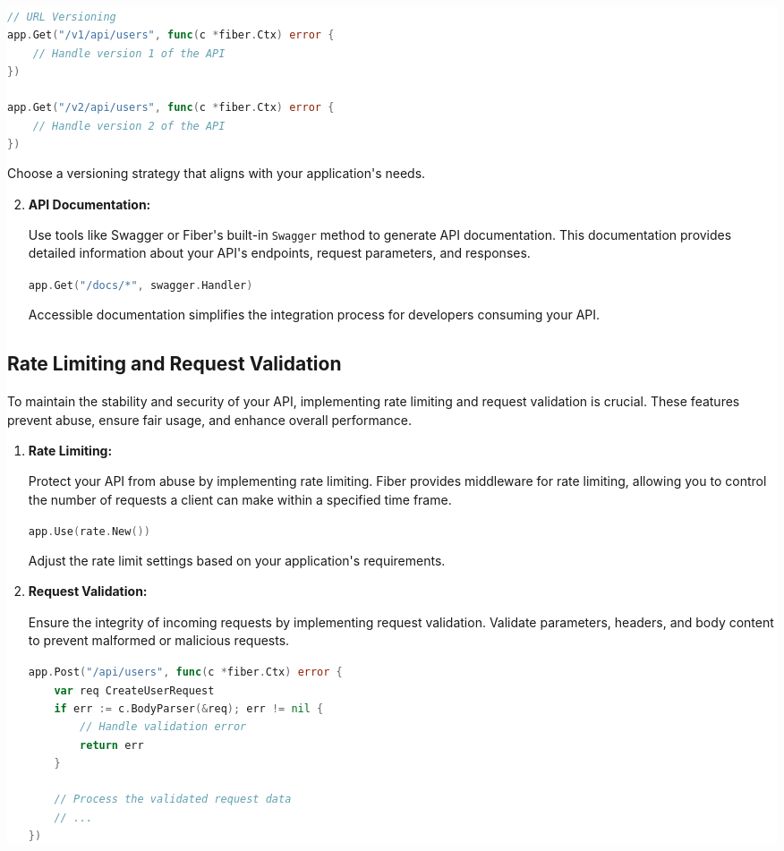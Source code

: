    ```go
   // URL Versioning
   app.Get("/v1/api/users", func(c *fiber.Ctx) error {
       // Handle version 1 of the API
   })

   app.Get("/v2/api/users", func(c *fiber.Ctx) error {
       // Handle version 2 of the API
   })
   ```

   Choose a versioning strategy that aligns with your application's needs.

2. **API Documentation:**

   Use tools like Swagger or Fiber's built-in `Swagger` method to generate API documentation. This documentation provides detailed information about your API's endpoints, request parameters, and responses.

   ```go
   app.Get("/docs/*", swagger.Handler)
   ```

   Accessible documentation simplifies the integration process for developers consuming your API.

## Rate Limiting and Request Validation

To maintain the stability and security of your API, implementing rate limiting and request validation is crucial. These features prevent abuse, ensure fair usage, and enhance overall performance.

1. **Rate Limiting:**

   Protect your API from abuse by implementing rate limiting. Fiber provides middleware for rate limiting, allowing you to control the number of requests a client can make within a specified time frame.

   ```go
   app.Use(rate.New())
   ```

   Adjust the rate limit settings based on your application's requirements.

2. **Request Validation:**

   Ensure the integrity of incoming requests by implementing request validation. Validate parameters, headers, and body content to prevent malformed or malicious requests.

   ```go
   app.Post("/api/users", func(c *fiber.Ctx) error {
       var req CreateUserRequest
       if err := c.BodyParser(&req); err != nil {
           // Handle validation error
           return err
       }

       // Process the validated request data
       // ...
   })
   ```
